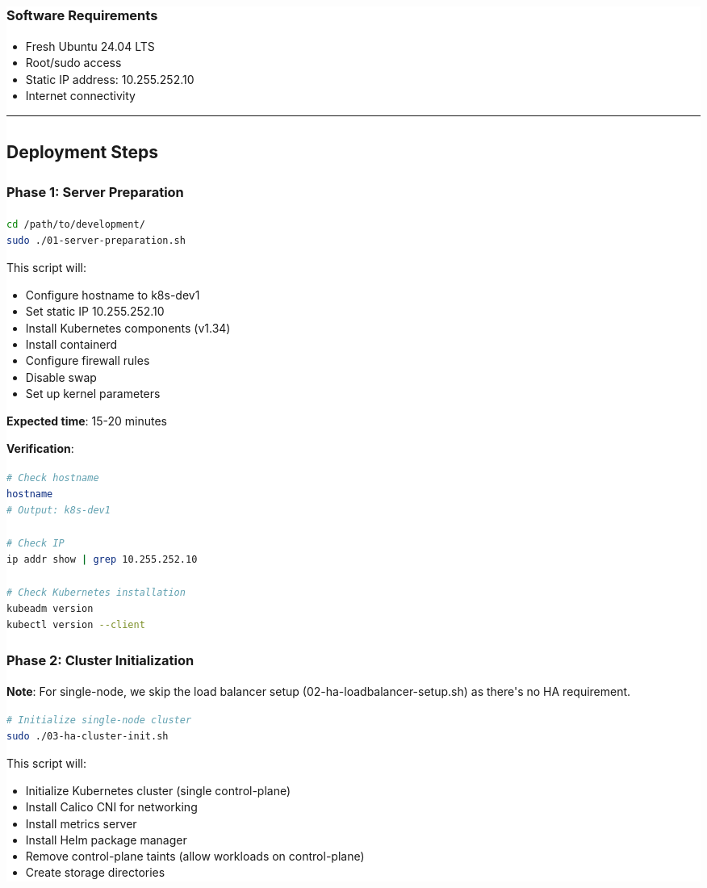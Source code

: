 ### Software Requirements

- Fresh Ubuntu 24.04 LTS
- Root/sudo access
- Static IP address: 10.255.252.10
- Internet connectivity

---

## Deployment Steps

### Phase 1: Server Preparation

```bash
cd /path/to/development/
sudo ./01-server-preparation.sh
```

This script will:
- Configure hostname to k8s-dev1
- Set static IP 10.255.252.10
- Install Kubernetes components (v1.34)
- Install containerd
- Configure firewall rules
- Disable swap
- Set up kernel parameters

**Expected time**: 15-20 minutes

**Verification**:
```bash
# Check hostname
hostname
# Output: k8s-dev1

# Check IP
ip addr show | grep 10.255.252.10

# Check Kubernetes installation
kubeadm version
kubectl version --client
```

### Phase 2: Cluster Initialization

**Note**: For single-node, we skip the load balancer setup (02-ha-loadbalancer-setup.sh) as there's no HA requirement.

```bash
# Initialize single-node cluster
sudo ./03-ha-cluster-init.sh
```

This script will:
- Initialize Kubernetes cluster (single control-plane)
- Install Calico CNI for networking
- Install metrics server
- Install Helm package manager
- Remove control-plane taints (allow workloads on control-plane)
- Create storage directories
